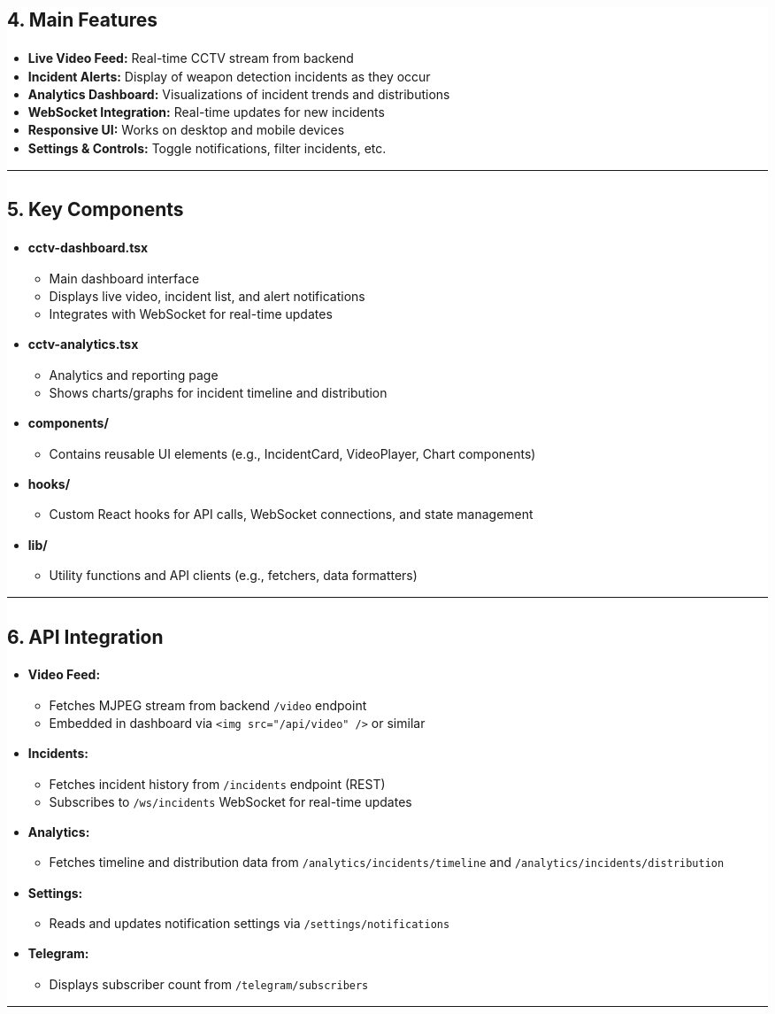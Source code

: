 
## 4. Main Features

- **Live Video Feed:** Real-time CCTV stream from backend
- **Incident Alerts:** Display of weapon detection incidents as they occur
- **Analytics Dashboard:** Visualizations of incident trends and distributions
- **WebSocket Integration:** Real-time updates for new incidents
- **Responsive UI:** Works on desktop and mobile devices
- **Settings & Controls:** Toggle notifications, filter incidents, etc.

---

## 5. Key Components

- **cctv-dashboard.tsx**
  - Main dashboard interface
  - Displays live video, incident list, and alert notifications
  - Integrates with WebSocket for real-time updates

- **cctv-analytics.tsx**
  - Analytics and reporting page
  - Shows charts/graphs for incident timeline and distribution

- **components/**
  - Contains reusable UI elements (e.g., IncidentCard, VideoPlayer, Chart components)

- **hooks/**
  - Custom React hooks for API calls, WebSocket connections, and state management

- **lib/**
  - Utility functions and API clients (e.g., fetchers, data formatters)

---

## 6. API Integration

- **Video Feed:**
  - Fetches MJPEG stream from backend `/video` endpoint
  - Embedded in dashboard via `<img src="/api/video" />` or similar

- **Incidents:**
  - Fetches incident history from `/incidents` endpoint (REST)
  - Subscribes to `/ws/incidents` WebSocket for real-time updates

- **Analytics:**
  - Fetches timeline and distribution data from `/analytics/incidents/timeline` and `/analytics/incidents/distribution`

- **Settings:**
  - Reads and updates notification settings via `/settings/notifications`

- **Telegram:**
  - Displays subscriber count from `/telegram/subscribers`

---